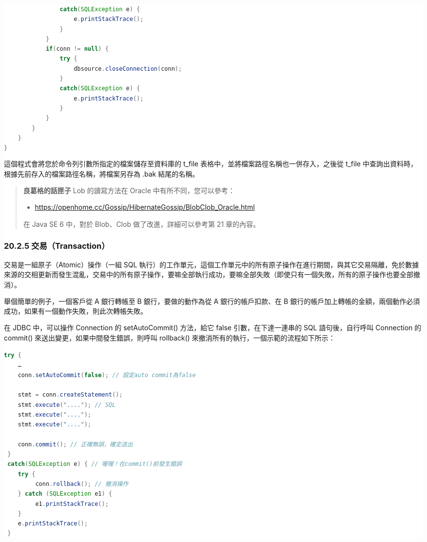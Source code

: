 ```java
                catch(SQLException e) {
                    e.printStackTrace();
                }
            }
            if(conn != null) {
                try {
                    dbsource.closeConnection(conn);
                }
                catch(SQLException e) {
                    e.printStackTrace();
                }
            }
        } 
    }
} 
```

這個程式會將您於命令列引數所指定的檔案儲存至資料庫的 t_file 表格中，並將檔案路徑名稱也一併存入，之後從 t_file 中查詢出資料時，根據先前存入的檔案路徑名稱，將檔案另存為 .bak 結尾的名稱。

> **良葛格的話匣子** Lob 的讀寫方法在 Oracle 中有所不同，您可以參考：
> 
> - https://openhome.cc/Gossip/HibernateGossip/BlobClob_Oracle.html
>
> 在 Java SE 6 中，對於 Blob、Clob 做了改進，詳細可以參考第 21 章的內容。

### 20.2.5 交易（Transaction）

交易是一組原子（Atomic）操作（一組 SQL 執行）的工作單元，這個工作單元中的所有原子操作在進行期間，與其它交易隔離，免於數據來源的交相更新而發生混亂，交易中的所有原子操作，要嘛全部執行成功，要嘛全部失敗（即使只有一個失敗，所有的原子操作也要全部撤消）。

舉個簡單的例子，一個客戶從 A 銀行轉帳至 B 銀行，要做的動作為從 A 銀行的帳戶扣款、在 B 銀行的帳戶加上轉帳的金額，兩個動作必須成功，如果有一個動作失敗，則此次轉帳失敗。

在 JDBC 中，可以操作 Connection 的 setAutoCommit() 方法，給它 false 引數，在下達一連串的 SQL 語句後，自行呼叫 Connection 的 commit() 來送出變更，如果中間發生錯誤，則呼叫 rollback() 來撤消所有的執行，一個示範的流程如下所示：

```java
try { 
    …
    conn.setAutoCommit(false); // 設定auto commit為false

    stmt = conn.createStatement(); 
    stmt.execute("...."); // SQL
    stmt.execute("....");
    stmt.execute("....");
    
    conn.commit(); // 正確無誤，確定送出
 } 
 catch(SQLException e) { // 喔喔！在commit()前發生錯誤
    try { 
         conn.rollback(); // 撤消操作
    } catch (SQLException e1) {
         e1.printStackTrace();
    }
    e.printStackTrace(); 
 }
```
 